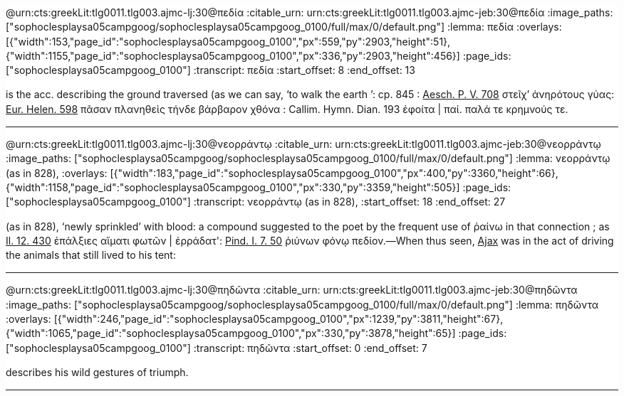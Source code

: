 

@urn:cts:greekLit:tlg0011.tlg003.ajmc-lj:30@πεδία
:citable_urn: urn:cts:greekLit:tlg0011.tlg003.ajmc-jeb:30@πεδία
:image_paths: ["sophoclesplaysa05campgoog/sophoclesplaysa05campgoog_0100/full/max/0/default.png"]
:lemma: πεδία
:overlays: [{"width":153,"page_id":"sophoclesplaysa05campgoog_0100","px":559,"py":2903,"height":51},{"width":1155,"page_id":"sophoclesplaysa05campgoog_0100","px":336,"py":2903,"height":456}]
:page_ids: ["sophoclesplaysa05campgoog_0100"]
:transcript: πεδία
:start_offset: 8
:end_offset: 13

is the acc. describing the ground traversed (as we can say, ‘to walk the earth ’: cp. 845 : [Aesch. P. V. 708](https://scaife.perseus.org/reader/urn:cts:greekLit:tlg0085.tlg003:708) στεῖχ’ ἀνηρότους γύας: [Eur. Helen. 598](https://scaife.perseus.org/reader/urn:cts:greekLit:tlg0006.tlg014:598) πᾶσαν πλανηθεὶς τήνδε βάρβαρον χθόνα : Callim. Hymn. Dian. 193 ἐφοίτα | παί. παλά τε κρημνούς τε.

---


@urn:cts:greekLit:tlg0011.tlg003.ajmc-lj:30@νεορράντῳ
:citable_urn: urn:cts:greekLit:tlg0011.tlg003.ajmc-jeb:30@νεορράντῳ
:image_paths: ["sophoclesplaysa05campgoog/sophoclesplaysa05campgoog_0100/full/max/0/default.png"]
:lemma: νεορράντῳ (as in 828),
:overlays: [{"width":183,"page_id":"sophoclesplaysa05campgoog_0100","px":400,"py":3360,"height":66},{"width":1158,"page_id":"sophoclesplaysa05campgoog_0100","px":330,"py":3359,"height":505}]
:page_ids: ["sophoclesplaysa05campgoog_0100"]
:transcript: νεορράντῳ (as in 828),
:start_offset: 18
:end_offset: 27

(as in 828), ‘newly sprinkled’ with blood: a compound suggested to the poet by the frequent use of ῥαίνω in that connection ; as [Il. 12. 430](https://scaife.perseus.org/reader/urn:cts:greekLit:tlg0012.tlg001:12.430) ἐπάλξιες αἵματι φωτῶν | ἐρράδατ': [Pind. I. 7. 50](https://scaife.perseus.org/reader/urn:cts:greekLit:tlg0033.tlg004:7.50) ῥιύνων φόνῳ πεδίον.—When thus seen, [Ajax](http://www.wikidata.org/entity/Q172725) was in the act of driving the animals that still lived to his tent:

---


@urn:cts:greekLit:tlg0011.tlg003.ajmc-lj:30@πηδῶντα
:citable_urn: urn:cts:greekLit:tlg0011.tlg003.ajmc-jeb:30@πηδῶντα
:image_paths: ["sophoclesplaysa05campgoog/sophoclesplaysa05campgoog_0100/full/max/0/default.png"]
:lemma: πηδῶντα
:overlays: [{"width":246,"page_id":"sophoclesplaysa05campgoog_0100","px":1239,"py":3811,"height":67},{"width":1065,"page_id":"sophoclesplaysa05campgoog_0100","px":330,"py":3878,"height":65}]
:page_ids: ["sophoclesplaysa05campgoog_0100"]
:transcript: πηδῶντα
:start_offset: 0
:end_offset: 7

describes his wild gestures of triumph.

---